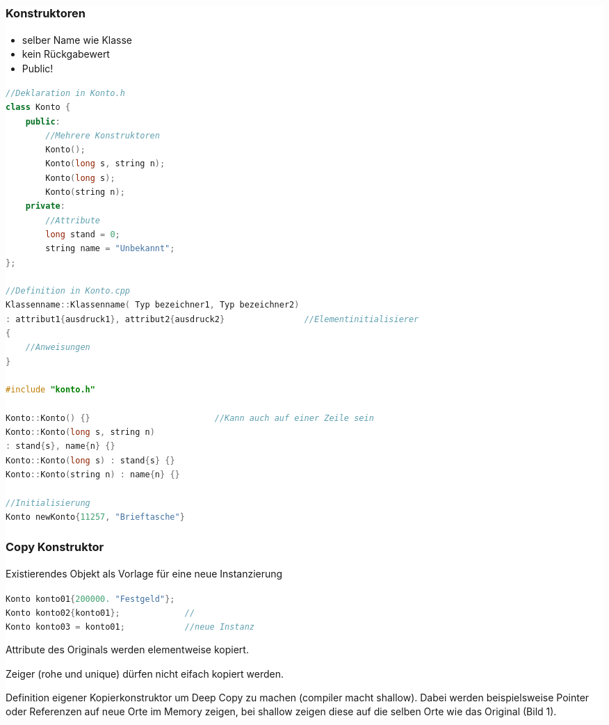 ### Konstruktoren

* selber Name wie Klasse
* kein Rückgabewert
* Public!

```cpp
//Deklaration in Konto.h
class Konto {
    public:
        //Mehrere Konstruktoren
        Konto();
        Konto(long s, string n);
        Konto(long s);
        Konto(string n);
    private:
        //Attribute
        long stand = 0;
        string name = "Unbekannt";
};

//Definition in Konto.cpp
Klassenname::Klassenname( Typ bezeichner1, Typ bezeichner2)
: attribut1{ausdruck1}, attribut2{ausdruck2}                //Elementinitialisierer
{
    //Anweisungen
}

#include "konto.h"

Konto::Konto() {}                         //Kann auch auf einer Zeile sein
Konto::Konto(long s, string n)
: stand{s}, name{n} {}
Konto::Konto(long s) : stand{s} {}
Konto::Konto(string n) : name{n} {}

//Initialisierung
Konto newKonto{11257, "Brieftasche"}
```
### Copy Konstruktor

Existierendes Objekt als Vorlage für eine neue Instanzierung

```cpp
Konto konto01{200000. "Festgeld"};
Konto konto02{konto01};             //
Konto konto03 = konto01;            //neue Instanz
```
Attribute des Originals werden elementweise kopiert.

Zeiger (rohe und unique) dürfen nicht eifach kopiert werden.

Definition eigener Kopierkonstruktor um Deep Copy zu machen (compiler macht shallow). 
Dabei werden beispielsweise Pointer oder Referenzen auf neue Orte im Memory zeigen, 
bei shallow zeigen diese auf die selben Orte wie das Original (Bild 1).

